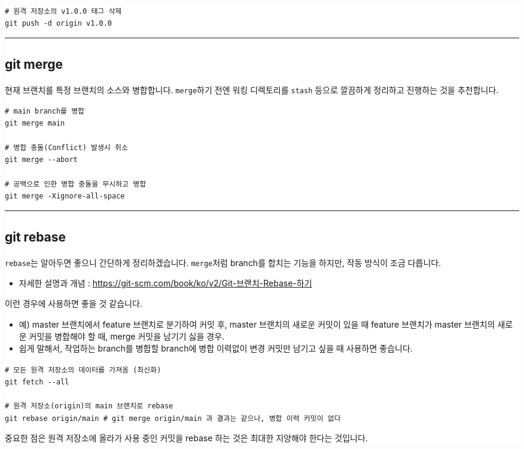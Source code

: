 ```shell
# 원격 저장소의 v1.0.0 태그 삭제
git push -d origin v1.0.0
```

---

## git merge
현재 브랜치를 특정 브랜치의 소스와 병합합니다. 
`merge`하기 전엔 워킹 디렉토리를 `stash` 등으로 깔끔하게 정리하고 진행하는 것을 추천합니다.
```shell
# main branch를 병합
git merge main

# 병합 충돌(Conflict) 발생시 취소
git merge --abort

# 공백으로 인한 병합 충돌을 무시하고 병합
git merge -Xignore-all-space
```

---

## git rebase
`rebase`는 알아두면 좋으니 간단하게 정리하겠습니다.
`merge`처럼 branch를 합치는 기능을 하지만, 작동 방식이 조금 다릅니다.
- 자세한 설명과 개념 : https://git-scm.com/book/ko/v2/Git-브랜치-Rebase-하기

이런 경우에 사용하면 좋을 것 같습니다.
- 예) master 브랜치에서 feature 브랜치로 분기하여 커밋 후, master 브랜치의 새로운 커밋이 있을 때 feature 브랜치가 master 브랜치의 새로운 커밋을 병합해야 할 때, merge 커밋을 남기기 싫을 경우.
- 쉽게 말해서, 작업하는 branch를 병합할 branch에 병합 이력없이 변경 커밋만 남기고 싶을 때 사용하면 좋습니다.

```shell
# 모든 원격 저장소의 데이터를 가져옴 (최신화)
git fetch --all

# 원격 저장소(origin)의 main 브랜치로 rebase
git rebase origin/main # git merge origin/main 과 결과는 같으나, 병합 이력 커밋이 없다
```
중요한 점은 원격 저장소에 올라가 사용 중인 커밋을 rebase 하는 것은 최대한 지양해야 한다는 것입니다.
